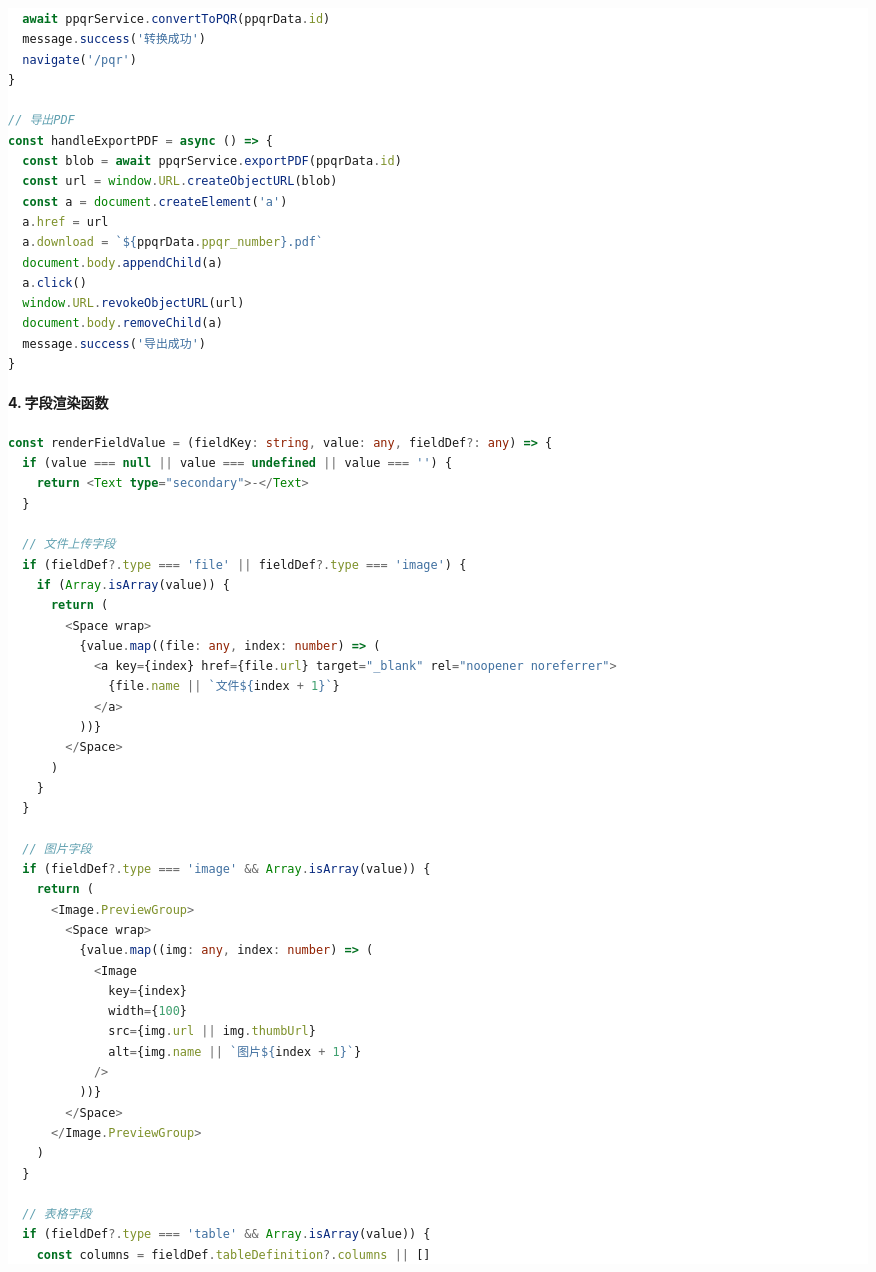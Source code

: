 ```typescript
  await ppqrService.convertToPQR(ppqrData.id)
  message.success('转换成功')
  navigate('/pqr')
}

// 导出PDF
const handleExportPDF = async () => {
  const blob = await ppqrService.exportPDF(ppqrData.id)
  const url = window.URL.createObjectURL(blob)
  const a = document.createElement('a')
  a.href = url
  a.download = `${ppqrData.ppqr_number}.pdf`
  document.body.appendChild(a)
  a.click()
  window.URL.revokeObjectURL(url)
  document.body.removeChild(a)
  message.success('导出成功')
}
```

#### 4. 字段渲染函数
```typescript
const renderFieldValue = (fieldKey: string, value: any, fieldDef?: any) => {
  if (value === null || value === undefined || value === '') {
    return <Text type="secondary">-</Text>
  }

  // 文件上传字段
  if (fieldDef?.type === 'file' || fieldDef?.type === 'image') {
    if (Array.isArray(value)) {
      return (
        <Space wrap>
          {value.map((file: any, index: number) => (
            <a key={index} href={file.url} target="_blank" rel="noopener noreferrer">
              {file.name || `文件${index + 1}`}
            </a>
          ))}
        </Space>
      )
    }
  }

  // 图片字段
  if (fieldDef?.type === 'image' && Array.isArray(value)) {
    return (
      <Image.PreviewGroup>
        <Space wrap>
          {value.map((img: any, index: number) => (
            <Image
              key={index}
              width={100}
              src={img.url || img.thumbUrl}
              alt={img.name || `图片${index + 1}`}
            />
          ))}
        </Space>
      </Image.PreviewGroup>
    )
  }

  // 表格字段
  if (fieldDef?.type === 'table' && Array.isArray(value)) {
    const columns = fieldDef.tableDefinition?.columns || []
```